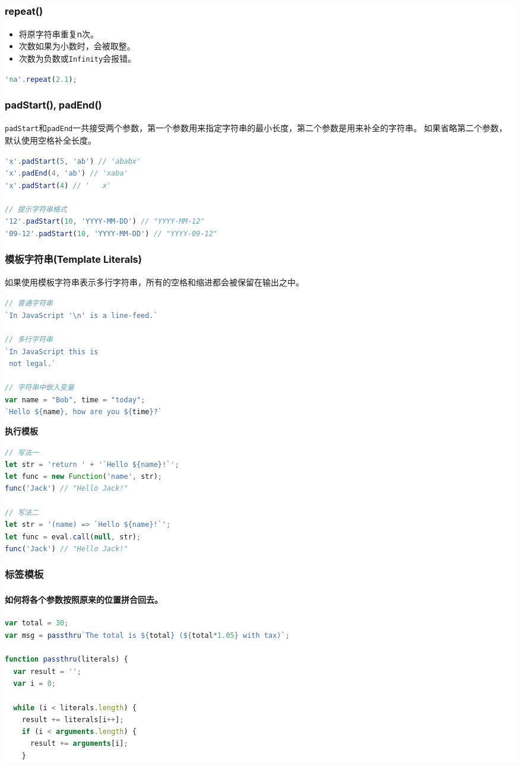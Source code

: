 ### repeat()
- 将原字符串重复n次。
- 次数如果为小数时，会被取整。
- 次数为负数或`Infinity`会报错。
```JavaScript
'na'.repeat(2.1);
```

### padStart(), padEnd()
`padStart`和`padEnd`一共接受两个参数，第一个参数用来指定字符串的最小长度，第二个参数是用来补全的字符串。
如果省略第二个参数，默认使用空格补全长度。
```JavaScript
'x'.padStart(5, 'ab') // 'ababx'
'x'.padEnd(4, 'ab') // 'xaba'
'x'.padStart(4) // '   x'

// 提示字符串格式
'12'.padStart(10, 'YYYY-MM-DD') // "YYYY-MM-12"
'09-12'.padStart(10, 'YYYY-MM-DD') // "YYYY-09-12"
```

### 模板字符串(Template Literals)
如果使用模板字符串表示多行字符串，所有的空格和缩进都会被保留在输出之中。
```JavaScript
// 普通字符串
`In JavaScript '\n' is a line-feed.`

// 多行字符串
`In JavaScript this is
 not legal.`

// 字符串中嵌入变量
var name = "Bob", time = "today";
`Hello ${name}, how are you ${time}?`
```

**执行模板**
```JavaScript
// 写法一
let str = 'return ' + '`Hello ${name}!`';
let func = new Function('name', str);
func('Jack') // "Hello Jack!"

// 写法二
let str = '(name) => `Hello ${name}!`';
let func = eval.call(null, str);
func('Jack') // "Hello Jack!"
```

### 标签模板
#### 如何将各个参数按照原来的位置拼合回去。
```JavaScript
var total = 30;
var msg = passthru`The total is ${total} (${total*1.05} with tax)`;

function passthru(literals) {
  var result = '';
  var i = 0;

  while (i < literals.length) {
    result += literals[i++];
    if (i < arguments.length) {
      result += arguments[i];
    }
```

  [propKey]: true,
  ['a' + 'bc']: 123
